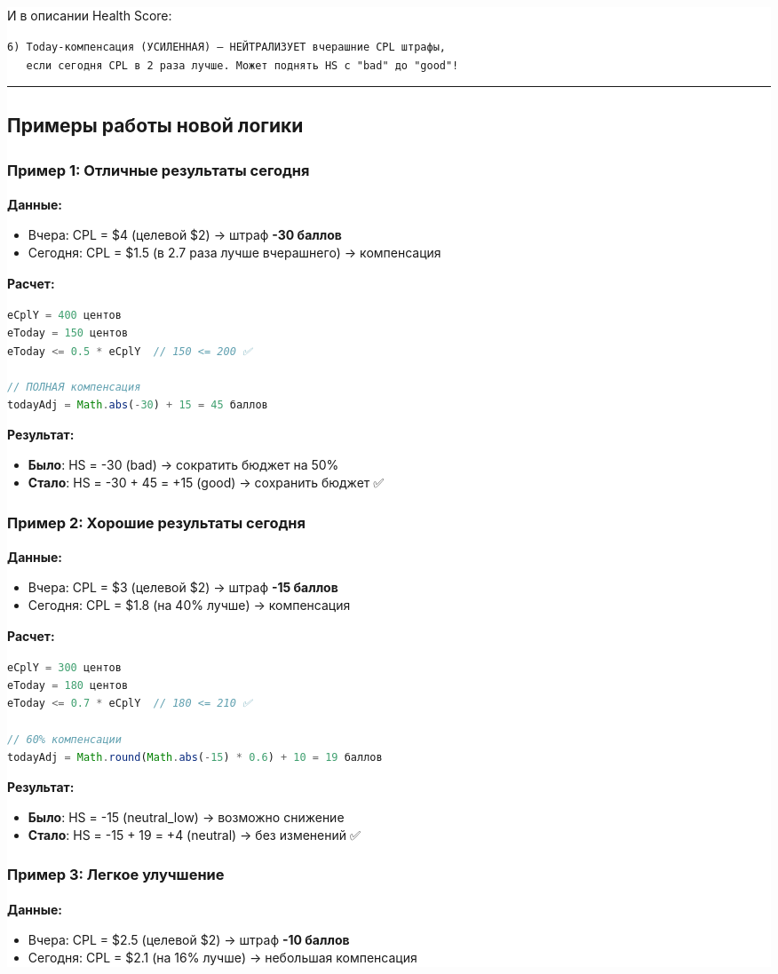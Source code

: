 И в описании Health Score:
```
6) Today-компенсация (УСИЛЕННАЯ) — НЕЙТРАЛИЗУЕТ вчерашние CPL штрафы, 
   если сегодня CPL в 2 раза лучше. Может поднять HS с "bad" до "good"!
```

---

## Примеры работы новой логики

### Пример 1: Отличные результаты сегодня

**Данные:**
- Вчера: CPL = $4 (целевой $2) → штраф **-30 баллов**
- Сегодня: CPL = $1.5 (в 2.7 раза лучше вчерашнего) → компенсация

**Расчет:**
```javascript
eCplY = 400 центов
eToday = 150 центов
eToday <= 0.5 * eCplY  // 150 <= 200 ✅

// ПОЛНАЯ компенсация
todayAdj = Math.abs(-30) + 15 = 45 баллов
```

**Результат:**
- **Было**: HS = -30 (bad) → сократить бюджет на 50%
- **Стало**: HS = -30 + 45 = +15 (good) → сохранить бюджет ✅

### Пример 2: Хорошие результаты сегодня

**Данные:**
- Вчера: CPL = $3 (целевой $2) → штраф **-15 баллов**
- Сегодня: CPL = $1.8 (на 40% лучше) → компенсация

**Расчет:**
```javascript
eCplY = 300 центов
eToday = 180 центов
eToday <= 0.7 * eCplY  // 180 <= 210 ✅

// 60% компенсации
todayAdj = Math.round(Math.abs(-15) * 0.6) + 10 = 19 баллов
```

**Результат:**
- **Было**: HS = -15 (neutral_low) → возможно снижение
- **Стало**: HS = -15 + 19 = +4 (neutral) → без изменений ✅

### Пример 3: Легкое улучшение

**Данные:**
- Вчера: CPL = $2.5 (целевой $2) → штраф **-10 баллов**
- Сегодня: CPL = $2.1 (на 16% лучше) → небольшая компенсация
